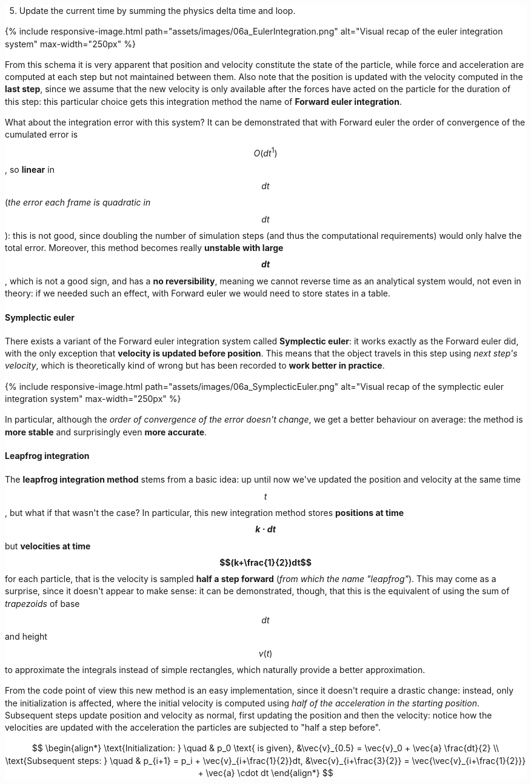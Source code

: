 5. Update the current time by summing the physics delta time and loop.

{% include responsive-image.html path="assets/images/06a_EulerIntegration.png" alt="Visual recap of the euler integration system" max-width="250px" %}

From this schema it is very apparent that position and velocity constitute the state of the particle, while force and acceleration are computed at each step but not maintained between them.
Also note that the position is updated with the velocity computed in the **last step**, since we assume that the new velocity is only available after the forces have acted on the particle for the duration of this step: this particular choice gets this integration method the name of **Forward euler integration**.

What about the integration error with this system?
It can be demonstrated that with Forward euler the order of convergence of the cumulated error is $$O(dt^1)$$, so **linear** in $$dt$$ (*the error each frame is quadratic in $$dt$$*): this is not good, since doubling the number of simulation steps (and thus the computational requirements) would only halve the total error.
Moreover, this method becomes really **unstable with large $$dt$$**, which is not a good sign, and has a **no reversibility**, meaning we cannot reverse time as an analytical system would, not even in theory: if we needed such an effect, with Forward euler we would need to store states in a table.

#### Symplectic euler

There exists a variant of the Forward euler integration system called **Symplectic euler**: it works exactly as the Forward euler did, with the only exception that **velocity is updated before position**.
This means that the object travels in this step using *next step's velocity*, which is theoretically kind of wrong but has been recorded to **work better in practice**.

{% include responsive-image.html path="assets/images/06a_SymplecticEuler.png" alt="Visual recap of the symplectic euler integration system" max-width="250px" %}

In particular, although the *order of convergence of the error doesn't change*, we get a better behaviour on average: the method is **more stable** and surprisingly even **more accurate**.

#### Leapfrog integration

The **leapfrog integration method** stems from a basic idea: up until now we've updated the position and velocity at the same time $$t$$, but what if that wasn't the case?
In particular, this new integration method stores **positions at time $$k \cdot dt$$** but **velocities at time $$(k+\frac{1}{2})dt$$** for each particle, that is the velocity is sampled **half a step forward** (*from which the name "leapfrog"*).
This may come as a surprise, since it doesn't appear to make sense: it can be demonstrated, though, that this is the equivalent of using the sum of *trapezoids* of base $$dt$$ and height $$v(t)$$ to approximate the integrals instead of simple rectangles, which naturally provide a better approximation.

From the code point of view this new method is an easy implementation, since it doesn't require a drastic change: instead, only the initialization is affected, where the initial velocity is computed using *half of the acceleration in the starting position*.
Subsequent steps update position and velocity as normal, first updating the position and then the velocity: notice how the velocities are updated with the acceleration the particles are subjected to "half a step before".

$$
\begin{align*}
\text{Initialization: } \quad & p_0 \text{ is given}, &\vec{v}_{0.5} = \vec{v}_0 + \vec{a} \frac{dt}{2} \\
\text{Subsequent steps: } \quad & p_{i+1} = p_i + \vec{v}_{i+\frac{1}{2}}dt, &\vec{v}_{i+\frac{3}{2}} = \vec{\vec{v}_{i+\frac{1}{2}}} + \vec{a} \cdot dt
\end{align*}
$$
